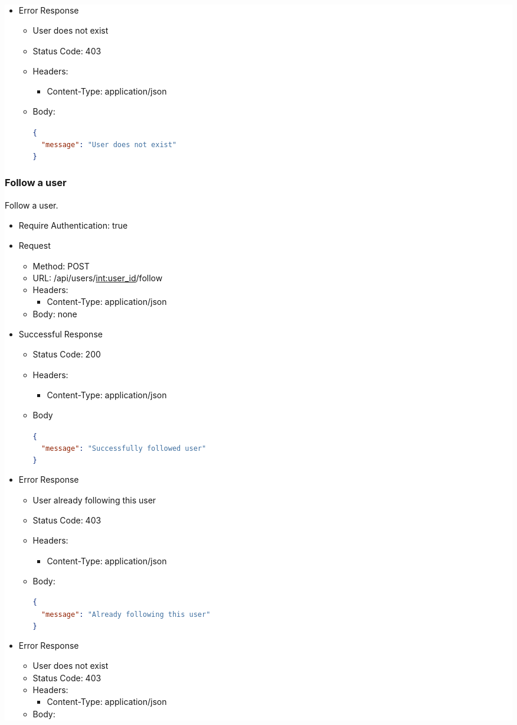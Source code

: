 * Error Response
  * User does not exist
  * Status Code: 403
  * Headers:
    * Content-Type: application/json
  * Body:

    ```json
    {
      "message": "User does not exist"
    }
    ```

### Follow a user

Follow a user.

* Require Authentication: true
* Request
  * Method: POST
  * URL: /api/users/<int:user_id>/follow
  * Headers:
    * Content-Type: application/json
  * Body: none

* Successful Response
  * Status Code: 200
  * Headers:
    * Content-Type: application/json
  * Body

    ```json
    {
      "message": "Successfully followed user"
    }

* Error Response
  * User already following this user
  * Status Code: 403
  * Headers:
    * Content-Type: application/json
  * Body:

    ```json
    {
      "message": "Already following this user"
    }
    ```

* Error Response
  * User does not exist
  * Status Code: 403
  * Headers:
    * Content-Type: application/json
  * Body:
